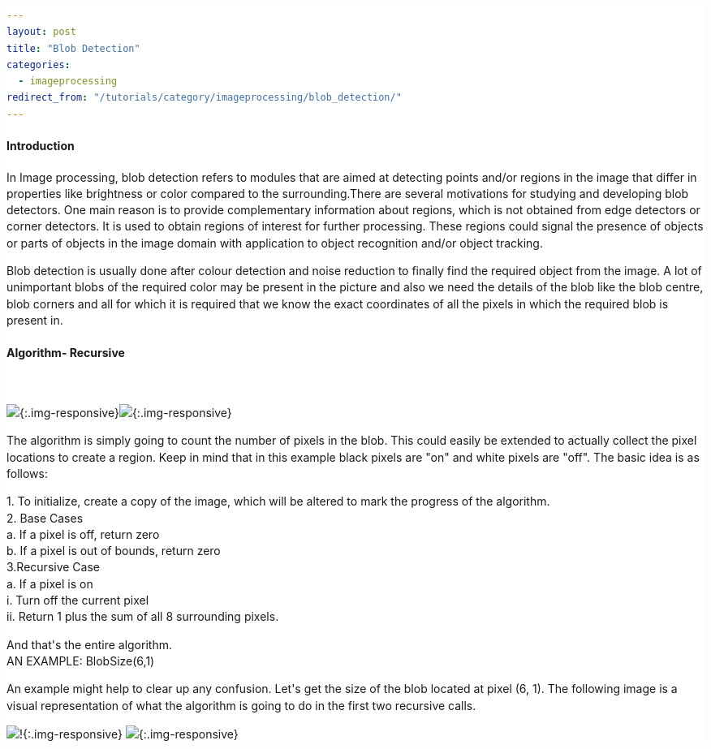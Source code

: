```yaml
---
layout: post
title: "Blob Detection"
categories:
  - imageprocessing
redirect_from: "/tutorials/category/imageprocessing/blob_detection/"
---
```


#### Introduction

In Image processing, blob detection refers to modules that are aimed at detecting points and/or regions in the image that differ in properties like brightness or color compared to the surrounding.There are several motivations for studying and developing blob detectors. One main reason is to provide complementary information about regions, which is not obtained from edge detectors or corner detectors. It is used to obtain regions of interest for further processing. These regions could signal the presence of objects or parts of objects in the image domain with application to object recognition and/or object tracking.

Blob detection is usually done after colour detection and noise reduction to finally find the required object from the image. A lot of unimportant blobs of the required color may be present in the picture and also we need the details of the blob like the blob centre, blob corners and all for which it is required that we know the exact coordinates of all the pixels in which the required blob is present in.

#### Algorithm- Recursive

 

![][1]{:.img-responsive}![][2]{:.img-responsive}

The algorithm is simply going to count the number of pixels in the blob. This could easily be extended to actually collect the pixel locations to create a region. Keep in mind that in this example black pixels are "on" and white pixels are "off". The basic idea is as follows:

1\. To initialize, create a copy of the image, which will be altered to mark the progress of the algorithm.  
2\. Base Cases  
a. If a pixel is off, return zero  
b. If a pixel is out of bounds, return zero  
3.Recursive Case  
a. If a pixel is on  
i. Turn off the current pixel  
ii. Return 1 plus the sum of all 8 surrounding pixels.

And that's the entire algorithm.  
AN EXAMPLE: BlobSize(6,1)

  
An example might help to clear up any confusion. Let's get the size of the blob located at pixel (6, 1). The following image is a visual representation of what the algorithm is going to do in the first two recursive calls.

![][3]!{:.img-responsive} ![][4]{:.img-responsive}


[1]: https://lh5.googleusercontent.com/4VXN3AGDdZlAOOXDkKb9XXtyfHax1bpHWFwtDH4IxC8hnRJQxpO8sgVbNwTVNWFlPr1HlO6pCbsVWSoqoKKqDllep6OL1r898GJzNyFoCUAdMkb8etQ
[2]: https://lh5.googleusercontent.com/nek6jzzzGh2L7UmPSH4dDwJ6nr2mobuCFO2Sei3gAiPoSCKjp67PJtUhLhtWHkIa9RlEHuAkr-aVS2DVmemZ_KyTfZmsV_tzPiLOXPddyxPK2yOBT1k
[3]: https://lh3.googleusercontent.com/Vf_9RQ5cTufm53p4pzgrx22CNYKzpVupuy3JHU_Mpgyq5N2Gsxe6PKEobkzBVFRmR4QywUbUavRKyAiI1yTnn1cs33dhXkEAjmlboPKL7a8xtGIBg0U
[4]: https://lh4.googleusercontent.com/tnj0xqG2Um6w4r8SsHFvYazVCkMyydQzSMwGHk6r0LJIN5EBgkZETyEAqTnmLG2RSkNGhb6X8fykwJBiHjLxwzDIFVu0xx6X8a928nggtTNDsDBYeh0
[5]: https://lh4.googleusercontent.com/Fnqlxspd_UO2JG7Dn2Y6nD_z06_WzTfsbkNg3cWwk43svjO8L_JisHZd6Yy8TAIjuxFgePQzxWOnaz9OpVRbd4-7tuf3aMZMohHjz85n_ufZ-xKYn_Q
[6]: https://lh3.googleusercontent.com/Hlv0Ku7byoCX6hDz-pJRzZUweVb01Hr9N8P_nDkugSiBywod6n5v8fWDgN0V2aM6hZdmWIih9JktZ6ufUmBJi-koWyK6GJKNsiVLC651roMY9FrzeSI
[7]: https://lh3.googleusercontent.com/pMUYc15_GpmHM802nIfy0z7_rT82Um_Q5nnXIfgWMVEQ-Pc9YKqesibYr2jnEFn0v_-3ix4tGgnOM0KzpX3DUIFDZesPnj24dtQzozk5abemcpLdR7k
[8]: https://lh4.googleusercontent.com/84n_A6Esd0JZQXxTkkF0gAiFdwy5EUK-0uKso9SExgvJnIN2SMz-1aStv8Z1Le6wpoYe8l3RfUqvT1gFCF1z6Ram3Xd57NGaB-J5frEyu0iHLCfkbWo